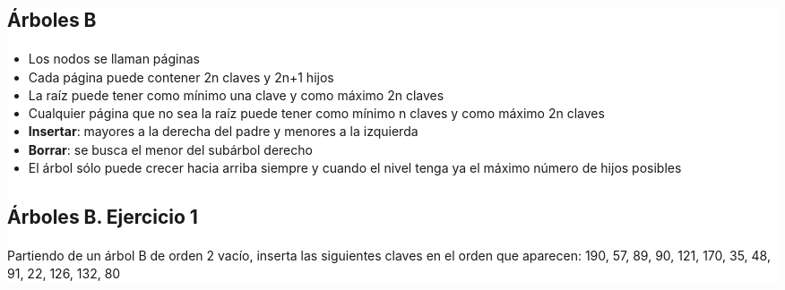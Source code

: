 ## Árboles B

- Los nodos se llaman páginas
- Cada página puede contener 2n claves y 2n+1 hijos
- La raíz puede tener como mínimo una clave y como máximo 2n claves
- Cualquier página que no sea la raíz puede tener como mínimo n claves y como máximo 2n claves
- **Insertar**: mayores a la derecha del padre y menores a la izquierda
- **Borrar**: se busca el menor del subárbol derecho
- El árbol sólo puede crecer hacia arriba siempre y cuando el nivel tenga ya el máximo número de hijos posibles

## Árboles B. Ejercicio 1

Partiendo de un árbol B de orden 2 vacío, inserta las siguientes claves en el orden que aparecen: 190, 57, 89, 90, 121, 170, 35, 48, 91, 22, 126, 132, 80
